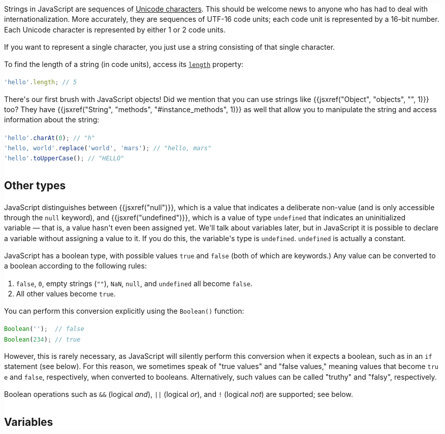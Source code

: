 Strings in JavaScript are sequences of [Unicode characters](/en-US/docs/Web/JavaScript/Guide/Grammar_and_types#unicode). This should be welcome news to anyone who has had to deal with internationalization. More accurately, they are sequences of UTF-16 code units; each code unit is represented by a 16-bit number. Each Unicode character is represented by either 1 or 2 code units.

If you want to represent a single character, you just use a string consisting of that single character.

To find the length of a string (in code units), access its [`length`](/en-US/docs/Web/JavaScript/Reference/Global_Objects/String/length) property:

```js
'hello'.length; // 5
```

There's our first brush with JavaScript objects! Did we mention that you can use strings like {{jsxref("Object", "objects", "", 1)}} too? They have {{jsxref("String", "methods", "#instance_methods", 1)}} as well that allow you to manipulate the string and access information about the string:

```js
'hello'.charAt(0); // "h"
'hello, world'.replace('world', 'mars'); // "hello, mars"
'hello'.toUpperCase(); // "HELLO"
```

## Other types

JavaScript distinguishes between {{jsxref("null")}}, which is a value that indicates a deliberate non-value (and is only accessible through the `null` keyword), and {{jsxref("undefined")}}, which is a value of type `undefined` that indicates an uninitialized variable — that is, a value hasn't even been assigned yet. We'll talk about variables later, but in JavaScript it is possible to declare a variable without assigning a value to it. If you do this, the variable's type is `undefined`. `undefined` is actually a constant.

JavaScript has a boolean type, with possible values `true` and `false` (both of which are keywords.) Any value can be converted to a boolean according to the following rules:

1.  `false`, `0`, empty strings (`""`), `NaN`, `null`, and `undefined` all become `false`.
2.  All other values become `true`.

You can perform this conversion explicitly using the `Boolean()` function:

```js
Boolean('');  // false
Boolean(234); // true
```

However, this is rarely necessary, as JavaScript will silently perform this conversion when it expects a boolean, such as in an `if` statement (see below). For this reason, we sometimes speak of "true values" and "false values," meaning values that become `true` and `false`, respectively, when converted to booleans. Alternatively, such values can be called "truthy" and "falsy", respectively.

Boolean operations such as `&&` (logical _and_), `||` (logical _or_), and `!` (logical _not_) are supported; see below.

## Variables
